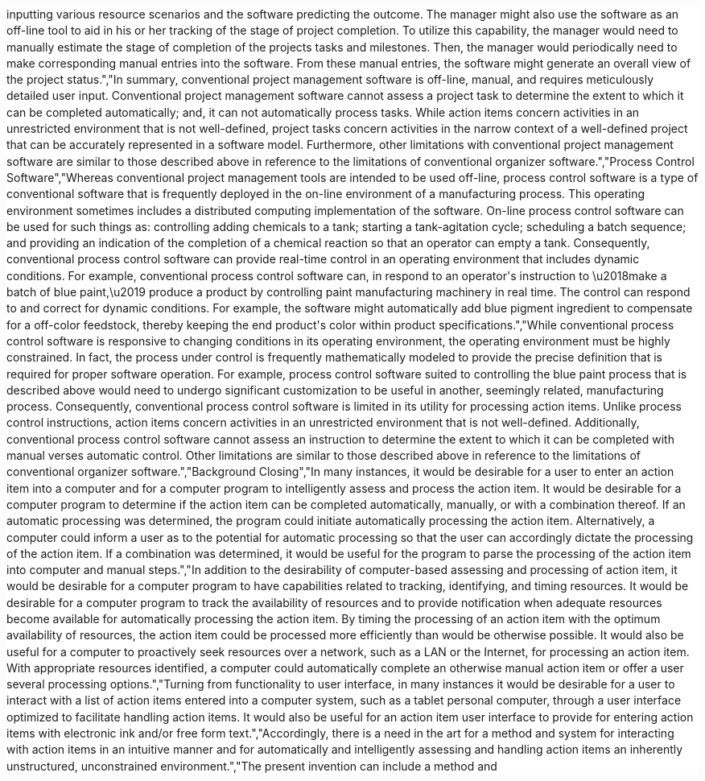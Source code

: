 inputting various resource scenarios and the software predicting the outcome. The manager might also use the software as an off-line tool to aid in his or her tracking of the stage of project completion. To utilize this capability, the manager would need to manually estimate the stage of completion of the projects tasks and milestones. Then, the manager would periodically need to make corresponding manual entries into the software. From these manual entries, the software might generate an overall view of the project status.","In summary, conventional project management software is off-line, manual, and requires meticulously detailed user input. Conventional project management software cannot assess a project task to determine the extent to which it can be completed automatically; and, it can not automatically process tasks. While action items concern activities in an unrestricted environment that is not well-defined, project tasks concern activities in the narrow context of a well-defined project that can be accurately represented in a software model. Furthermore, other limitations with conventional project management software are similar to those described above in reference to the limitations of conventional organizer software.","Process Control Software","Whereas conventional project management tools are intended to be used off-line, process control software is a type of conventional software that is frequently deployed in the on-line environment of a manufacturing process. This operating environment sometimes includes a distributed computing implementation of the software. On-line process control software can be used for such things as: controlling adding chemicals to a tank; starting a tank-agitation cycle; scheduling a batch sequence; and providing an indication of the completion of a chemical reaction so that an operator can empty a tank. Consequently, conventional process control software can provide real-time control in an operating environment that includes dynamic conditions. For example, conventional process control software can, in respond to an operator's instruction to \u2018make a batch of blue paint,\u2019 produce a product by controlling paint manufacturing machinery in real time. The control can respond to and correct for dynamic conditions. For example, the software might automatically add blue pigment ingredient to compensate for a off-color feedstock, thereby keeping the end product's color within product specifications.","While conventional process control software is responsive to changing conditions in its operating environment, the operating environment must be highly constrained. In fact, the process under control is frequently mathematically modeled to provide the precise definition that is required for proper software operation. For example, process control software suited to controlling the blue paint process that is described above would need to undergo significant customization to be useful in another, seemingly related, manufacturing process. Consequently, conventional process control software is limited in its utility for processing action items. Unlike process control instructions, action items concern activities in an unrestricted environment that is not well-defined. Additionally, conventional process control software cannot assess an instruction to determine the extent to which it can be completed with manual verses automatic control. Other limitations are similar to those described above in reference to the limitations of conventional organizer software.","Background Closing","In many instances, it would be desirable for a user to enter an action item into a computer and for a computer program to intelligently assess and process the action item. It would be desirable for a computer program to determine if the action item can be completed automatically, manually, or with a combination thereof. If an automatic processing was determined, the program could initiate automatically processing the action item. Alternatively, a computer could inform a user as to the potential for automatic processing so that the user can accordingly dictate the processing of the action item. If a combination was determined, it would be useful for the program to parse the processing of the action item into computer and manual steps.","In addition to the desirability of computer-based assessing and processing of action item, it would be desirable for a computer program to have capabilities related to tracking, identifying, and timing resources. It would be desirable for a computer program to track the availability of resources and to provide notification when adequate resources become available for automatically processing the action item. By timing the processing of an action item with the optimum availability of resources, the action item could be processed more efficiently than would be otherwise possible. It would also be useful for a computer to proactively seek resources over a network, such as a LAN or the Internet, for processing an action item. With appropriate resources identified, a computer could automatically complete an otherwise manual action item or offer a user several processing options.","Turning from functionality to user interface, in many instances it would be desirable for a user to interact with a list of action items entered into a computer system, such as a tablet personal computer, through a user interface optimized to facilitate handling action items. It would also be useful for an action item user interface to provide for entering action items with electronic ink and\/or free form text.","Accordingly, there is a need in the art for a method and system for interacting with action items in an intuitive manner and for automatically and intelligently assessing and handling action items an inherently unstructured, unconstrained environment.","The present invention can include a method and